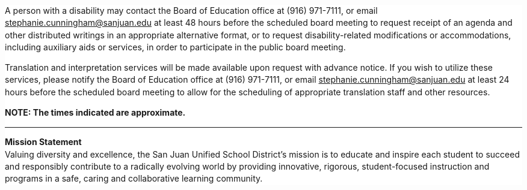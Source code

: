 A person with a disability may contact the Board of Education office at (916) 971-7111, or email stephanie.cunningham@sanjuan.edu at least 48 hours before the scheduled board meeting to request receipt of an agenda and other distributed writings in an appropriate alternative format, or to request disability-related modifications or accommodations, including auxiliary aids or services, in order to participate in the public board meeting.

Translation and interpretation services will be made available upon request with advance notice. If you wish to utilize these services, please notify the Board of Education office at (916) 971-7111, or email stephanie.cunningham@sanjuan.edu at least 24 hours before the scheduled board meeting to allow for the scheduling of appropriate translation staff and other resources.

**NOTE: The times indicated are approximate.**

---

**Mission Statement**  
Valuing diversity and excellence, the San Juan Unified School District’s mission is to educate and inspire each student to succeed and responsibly contribute to a radically evolving world by providing innovative, rigorous, student-focused instruction and programs in a safe, caring and collaborative learning community.
